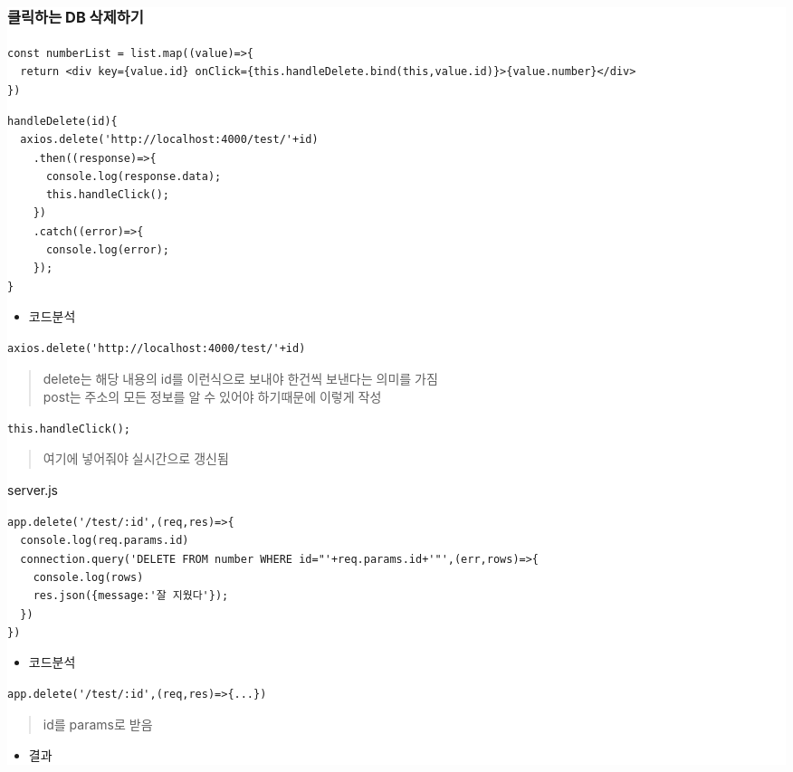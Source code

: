 
### 클릭하는 DB 삭제하기
```
const numberList = list.map((value)=>{
  return <div key={value.id} onClick={this.handleDelete.bind(this,value.id)}>{value.number}</div>
})
```
```
handleDelete(id){
  axios.delete('http://localhost:4000/test/'+id)
    .then((response)=>{
      console.log(response.data);
      this.handleClick();
    })
    .catch((error)=>{
      console.log(error);
    });
}
```
- 코드분석
```
axios.delete('http://localhost:4000/test/'+id)
```
> delete는 해당 내용의 id를 이런식으로 보내야 한건씩 보낸다는 의미를 가짐<br/>post는 주소의 모든 정보를 알 수 있어야 하기때문에 이렇게 작성
```
this.handleClick();
```
> 여기에 넣어줘야 실시간으로 갱신됨

server.js
```
app.delete('/test/:id',(req,res)=>{
  console.log(req.params.id)
  connection.query('DELETE FROM number WHERE id="'+req.params.id+'"',(err,rows)=>{
    console.log(rows)
    res.json({message:'잘 지웠다'});
  })
})
```
- 코드분석
```
app.delete('/test/:id',(req,res)=>{...})
```
> id를 params로 받음

- 결과
